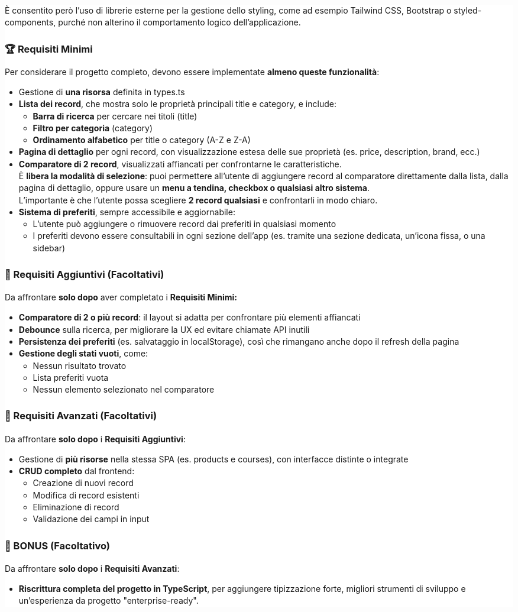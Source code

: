 È consentito però l’uso di librerie esterne per la gestione dello styling, come ad esempio Tailwind CSS, Bootstrap o styled-components, purché non alterino il comportamento logico dell’applicazione.

### 🏆 Requisiti Minimi

Per considerare il progetto completo, devono essere implementate **almeno queste funzionalità**:

- Gestione di **una risorsa** definita in types.ts
- **Lista dei record**, che mostra solo le proprietà principali title e category, e include:
  - **Barra di ricerca** per cercare nei titoli (title)
  - **Filtro per categoria** (category)
  - **Ordinamento alfabetico** per title o category (A-Z e Z-A)
- **Pagina di dettaglio** per ogni record, con visualizzazione estesa delle sue proprietà (es. price, description, brand, ecc.)
- **Comparatore di 2 record**, visualizzati affiancati per confrontarne le caratteristiche.  
    È **libera la modalità di selezione**: puoi permettere all’utente di aggiungere record al comparatore direttamente dalla lista, dalla pagina di dettaglio, oppure usare un **menu a tendina, checkbox o qualsiasi altro sistema**.  
    L’importante è che l’utente possa scegliere **2 record qualsiasi** e confrontarli in modo chiaro.
- **Sistema di preferiti**, sempre accessibile e aggiornabile:
  - L’utente può aggiungere o rimuovere record dai preferiti in qualsiasi momento
  - I preferiti devono essere consultabili in ogni sezione dell’app (es. tramite una sezione dedicata, un’icona fissa, o una sidebar)  

### 🎯 Requisiti Aggiuntivi (Facoltativi)

Da affrontare **solo dopo** aver completato i **Requisiti Minimi:**

- **Comparatore di 2 o più record**: il layout si adatta per confrontare più elementi affiancati
- **Debounce** sulla ricerca, per migliorare la UX ed evitare chiamate API inutili
- **Persistenza dei preferiti** (es. salvataggio in localStorage), così che rimangano anche dopo il refresh della pagina
- **Gestione degli stati vuoti**, come:
  - Nessun risultato trovato
  - Lista preferiti vuota
  - Nessun elemento selezionato nel comparatore  

### 🎯 Requisiti Avanzati (Facoltativi)

Da affrontare **solo dopo** i **Requisiti Aggiuntivi**:

- Gestione di **più risorse** nella stessa SPA (es. products e courses), con interfacce distinte o integrate
- **CRUD completo** dal frontend:
  - Creazione di nuovi record
  - Modifica di record esistenti
  - Eliminazione di record
  - Validazione dei campi in input  

### 🎯 BONUS (Facoltativo)

Da affrontare **solo dopo** i **Requisiti Avanzati**:

- **Riscrittura completa del progetto in TypeScript**, per aggiungere tipizzazione forte, migliori strumenti di sviluppo e un’esperienza da progetto "enterprise-ready".  
